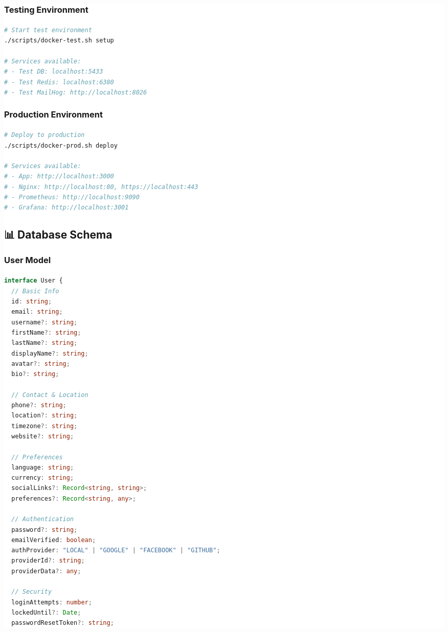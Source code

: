 ### Testing Environment

```bash
# Start test environment
./scripts/docker-test.sh setup

# Services available:
# - Test DB: localhost:5433
# - Test Redis: localhost:6380
# - Test MailHog: http://localhost:8026
```

### Production Environment

```bash
# Deploy to production
./scripts/docker-prod.sh deploy

# Services available:
# - App: http://localhost:3000
# - Nginx: http://localhost:80, https://localhost:443
# - Prometheus: http://localhost:9090
# - Grafana: http://localhost:3001
```

## 📊 Database Schema

### User Model

```typescript
interface User {
  // Basic Info
  id: string;
  email: string;
  username?: string;
  firstName?: string;
  lastName?: string;
  displayName?: string;
  avatar?: string;
  bio?: string;

  // Contact & Location
  phone?: string;
  location?: string;
  timezone?: string;
  website?: string;

  // Preferences
  language: string;
  currency: string;
  socialLinks?: Record<string, string>;
  preferences?: Record<string, any>;

  // Authentication
  password?: string;
  emailVerified: boolean;
  authProvider: "LOCAL" | "GOOGLE" | "FACEBOOK" | "GITHUB";
  providerId?: string;
  providerData?: any;

  // Security
  loginAttempts: number;
  lockedUntil?: Date;
  passwordResetToken?: string;
```